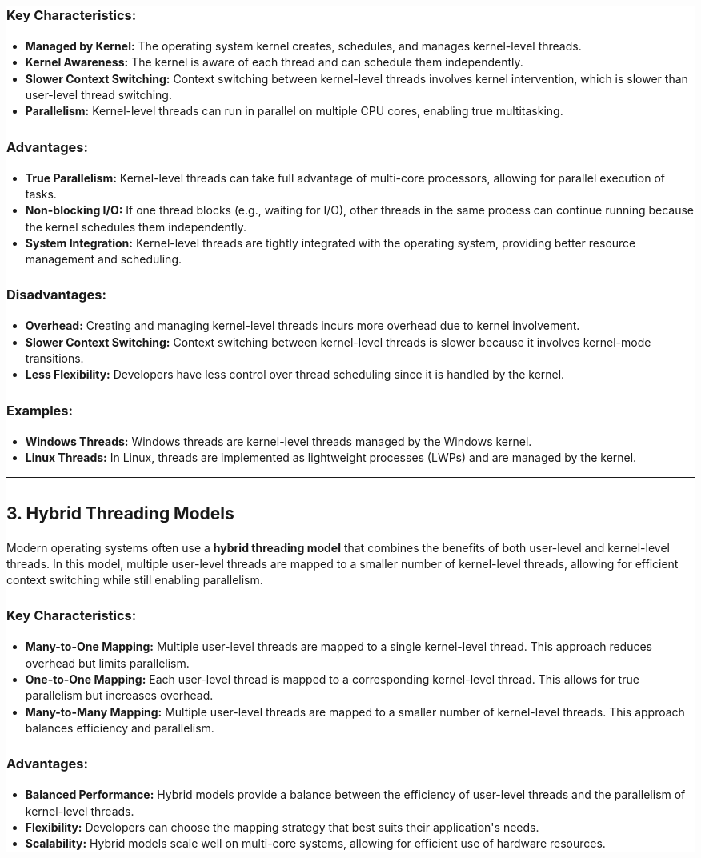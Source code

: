 ### **Key Characteristics:**
- **Managed by Kernel:** The operating system kernel creates, schedules, and manages kernel-level threads.
- **Kernel Awareness:** The kernel is aware of each thread and can schedule them independently.
- **Slower Context Switching:** Context switching between kernel-level threads involves kernel intervention, which is slower than user-level thread switching.
- **Parallelism:** Kernel-level threads can run in parallel on multiple CPU cores, enabling true multitasking.

### **Advantages:**
- **True Parallelism:** Kernel-level threads can take full advantage of multi-core processors, allowing for parallel execution of tasks.
- **Non-blocking I/O:** If one thread blocks (e.g., waiting for I/O), other threads in the same process can continue running because the kernel schedules them independently.
- **System Integration:** Kernel-level threads are tightly integrated with the operating system, providing better resource management and scheduling.

### **Disadvantages:**
- **Overhead:** Creating and managing kernel-level threads incurs more overhead due to kernel involvement.
- **Slower Context Switching:** Context switching between kernel-level threads is slower because it involves kernel-mode transitions.
- **Less Flexibility:** Developers have less control over thread scheduling since it is handled by the kernel.

### **Examples:**
- **Windows Threads:** Windows threads are kernel-level threads managed by the Windows kernel.
- **Linux Threads:** In Linux, threads are implemented as lightweight processes (LWPs) and are managed by the kernel.

---

## **3. Hybrid Threading Models**

Modern operating systems often use a **hybrid threading model** that combines the benefits of both user-level and kernel-level threads. In this model, multiple user-level threads are mapped to a smaller number of kernel-level threads, allowing for efficient context switching while still enabling parallelism.

### **Key Characteristics:**
- **Many-to-One Mapping:** Multiple user-level threads are mapped to a single kernel-level thread. This approach reduces overhead but limits parallelism.
- **One-to-One Mapping:** Each user-level thread is mapped to a corresponding kernel-level thread. This allows for true parallelism but increases overhead.
- **Many-to-Many Mapping:** Multiple user-level threads are mapped to a smaller number of kernel-level threads. This approach balances efficiency and parallelism.

### **Advantages:**
- **Balanced Performance:** Hybrid models provide a balance between the efficiency of user-level threads and the parallelism of kernel-level threads.
- **Flexibility:** Developers can choose the mapping strategy that best suits their application's needs.
- **Scalability:** Hybrid models scale well on multi-core systems, allowing for efficient use of hardware resources.
